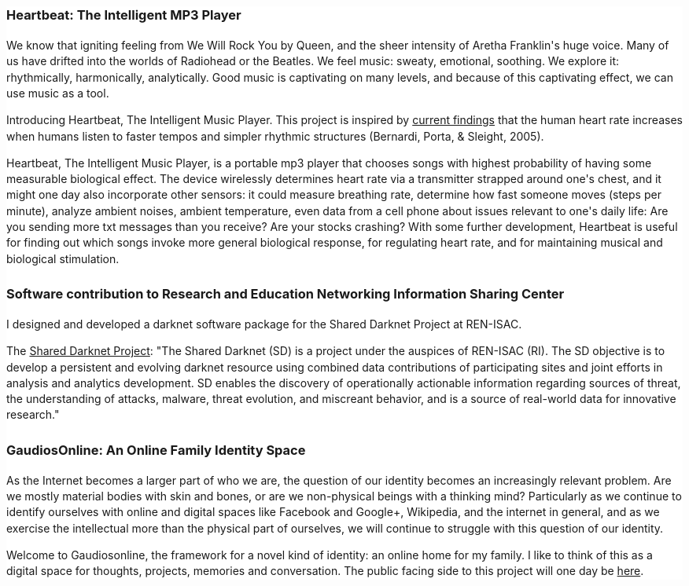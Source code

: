 
<h3>Heartbeat: The Intelligent MP3 Player</h3>
<p>
We know that igniting feeling from We Will Rock You by Queen, and the sheer intensity of Aretha Franklin's huge voice. Many of us have drifted into the worlds of Radiohead or the Beatles. We feel music: sweaty, emotional, soothing.  We explore it: rhythmically, harmonically, analytically.  Good music is captivating on many levels, and because of this captivating effect, we can use music as a tool. 
</p>
<p>
Introducing Heartbeat, The Intelligent Music Player.  This project is inspired by <a target="_blank" href='http://heart.bmj.com/content/92/4/445.full?sid=00ffbddf-b343-4b8a-97d3-76811c05ba6c'>current findings</a> that the human heart rate increases when humans listen to faster tempos and simpler rhythmic structures (Bernardi, Porta, & Sleight, 2005).
</p>
<p>
Heartbeat, The Intelligent Music Player, is a portable mp3 player that chooses songs with highest probability of having some measurable biological effect. The device wirelessly determines heart rate via a transmitter strapped around one's chest, and it might one day also incorporate other sensors: it could measure breathing rate, determine how fast someone moves (steps per minute), analyze ambient noises, ambient temperature, even data from a cell phone about issues relevant to one's daily life: Are you sending more txt messages than you receive? Are your stocks crashing?  With some further development, Heartbeat is useful for finding out which songs invoke more general biological response, for regulating heart rate, and for maintaining musical and biological stimulation.
</p> 




<h3>Software contribution to Research and Education Networking Information Sharing Center</h3>
<p>
I designed and developed a darknet software package for the Shared Darknet Project at REN-ISAC.  
</p>
<p>
The <a href="http://www.ren-isac.net/shared_darknet/" target="_blank">Shared Darknet Project</a>: "The Shared Darknet (SD) is a project under the auspices of REN-ISAC (RI). The SD objective is to develop a persistent and evolving darknet resource using combined data contributions of participating sites and joint efforts in analysis and analytics development. SD enables the discovery of operationally actionable information regarding sources of threat, the understanding of attacks, malware, threat evolution, and miscreant behavior, and is a source of real-world data for innovative research."
</p>


<h3>GaudiosOnline: An Online Family Identity Space</h3>
<p>
As the Internet becomes a larger part of who we are, the question of our identity becomes an increasingly relevant problem.  Are we mostly material bodies with skin and bones, or are we non-physical beings with a thinking mind?  Particularly as we continue to identify ourselves with online and digital spaces like Facebook and Google+, Wikipedia, and the internet in general, and as we exercise the intellectual more than the physical part of ourselves, we will continue to struggle with this question of our identity.
</p>
<p>
Welcome to Gaudiosonline, the framework for a novel kind of identity: an online home for my family.  I like to think of this as a digital space for thoughts, projects, memories and conversation.  The public facing side to this project will one day be <a href = "http://www.gaudiosonline.com" target="_blank">here</a>.
</p>
